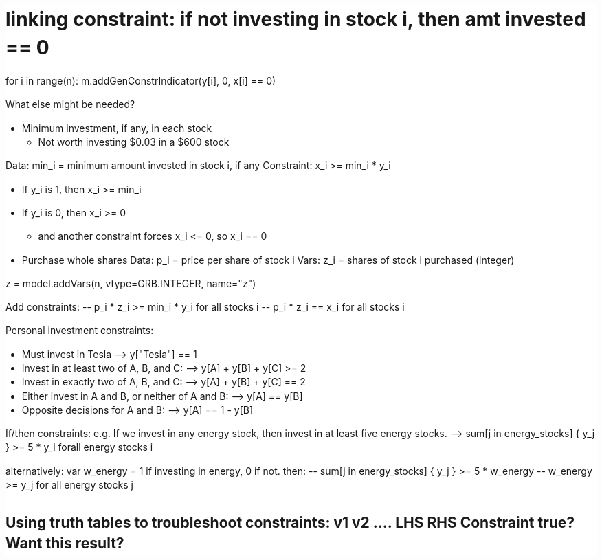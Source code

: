 # linking constraint: if not investing in stock i, then amt invested == 0
for i in range(n):
  m.addGenConstrIndicator(y[i], 0, x[i] == 0)

What else might be needed?
* Minimum investment, if any, in each stock
  * Not worth investing $0.03 in a $600 stock

Data: min_i = minimum amount invested in stock i, if any
Constraint:
  x_i >= min_i * y_i

  * If y_i is 1, then x_i >= min_i
  * If y_i is 0, then x_i >= 0
    * and another constraint forces x_i <= 0,
      so x_i == 0

* Purchase whole shares
Data: p_i = price per share of stock i
Vars: z_i = shares of stock i purchased (integer)

z = model.addVars(n, vtype=GRB.INTEGER, name="z")

Add constraints:
-- p_i * z_i >= min_i * y_i for all stocks i
-- p_i * z_i == x_i for all stocks i

Personal investment constraints:
* Must invest in Tesla --> y["Tesla"] == 1
* Invest in at least two of A, B, and C:
  --> y[A] + y[B] + y[C] >= 2
* Invest in exactly two of A, B, and C:
  --> y[A] + y[B] + y[C] == 2
* Either invest in A and B, or neither of A and B:
  --> y[A] == y[B]
* Opposite decisions for A and B:
  --> y[A] == 1 - y[B]

If/then constraints:
e.g.
If we invest in any energy stock, then invest in at least
  five energy stocks.
--> sum[j in energy_stocks] { y_j } >= 5 * y_i  forall energy stocks i

alternatively:
var w_energy = 1 if investing in energy, 0 if not.
then:
-- sum[j in energy_stocks] { y_j } >= 5 * w_energy
-- w_energy >= y_j for all energy stocks j

Using truth tables to troubleshoot constraints:
v1  v2  ....   LHS   RHS   Constraint true?   Want this result?
---------------------------------------------------------------
